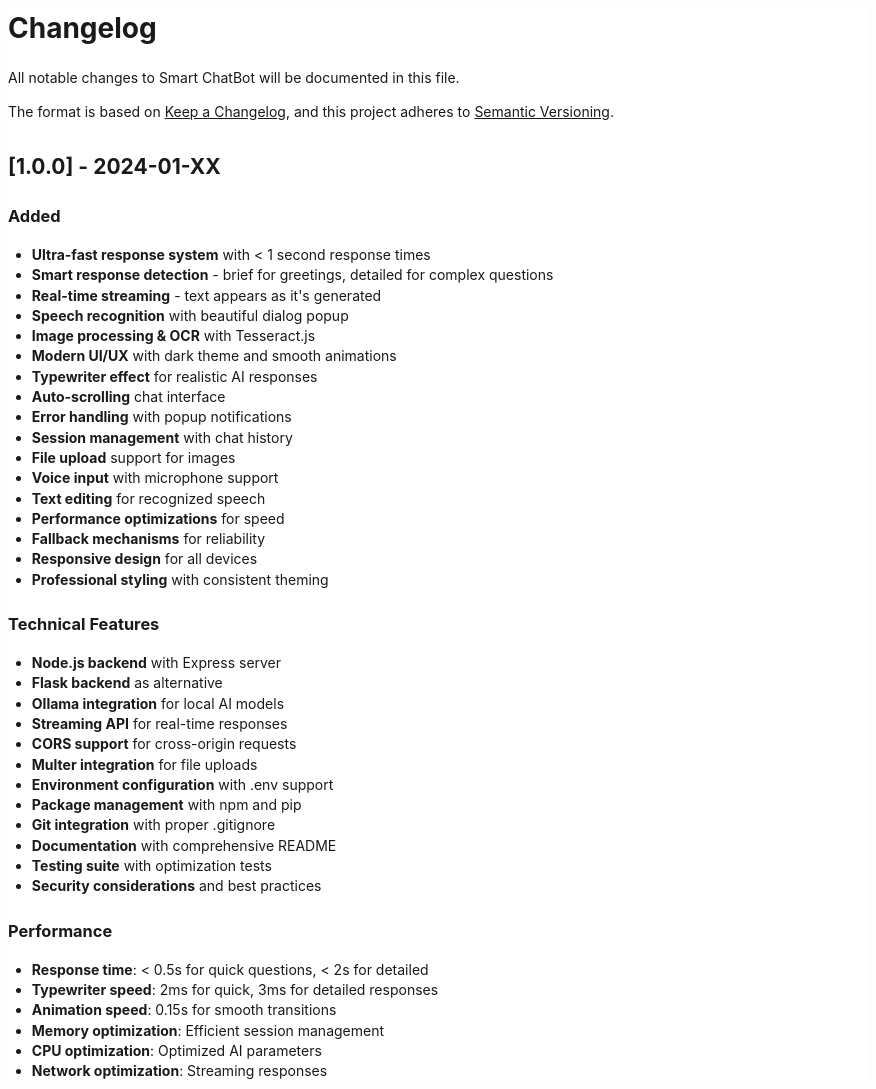 # Changelog

All notable changes to Smart ChatBot will be documented in this file.

The format is based on [Keep a Changelog](https://keepachangelog.com/en/1.0.0/),
and this project adheres to [Semantic Versioning](https://semver.org/spec/v2.0.0.html).

## [1.0.0] - 2024-01-XX

### Added
- **Ultra-fast response system** with < 1 second response times
- **Smart response detection** - brief for greetings, detailed for complex questions
- **Real-time streaming** - text appears as it's generated
- **Speech recognition** with beautiful dialog popup
- **Image processing & OCR** with Tesseract.js
- **Modern UI/UX** with dark theme and smooth animations
- **Typewriter effect** for realistic AI responses
- **Auto-scrolling** chat interface
- **Error handling** with popup notifications
- **Session management** with chat history
- **File upload** support for images
- **Voice input** with microphone support
- **Text editing** for recognized speech
- **Performance optimizations** for speed
- **Fallback mechanisms** for reliability
- **Responsive design** for all devices
- **Professional styling** with consistent theming

### Technical Features
- **Node.js backend** with Express server
- **Flask backend** as alternative
- **Ollama integration** for local AI models
- **Streaming API** for real-time responses
- **CORS support** for cross-origin requests
- **Multer integration** for file uploads
- **Environment configuration** with .env support
- **Package management** with npm and pip
- **Git integration** with proper .gitignore
- **Documentation** with comprehensive README
- **Testing suite** with optimization tests
- **Security considerations** and best practices

### Performance
- **Response time**: < 0.5s for quick questions, < 2s for detailed
- **Typewriter speed**: 2ms for quick, 3ms for detailed responses
- **Animation speed**: 0.15s for smooth transitions
- **Memory optimization**: Efficient session management
- **CPU optimization**: Optimized AI parameters
- **Network optimization**: Streaming responses
